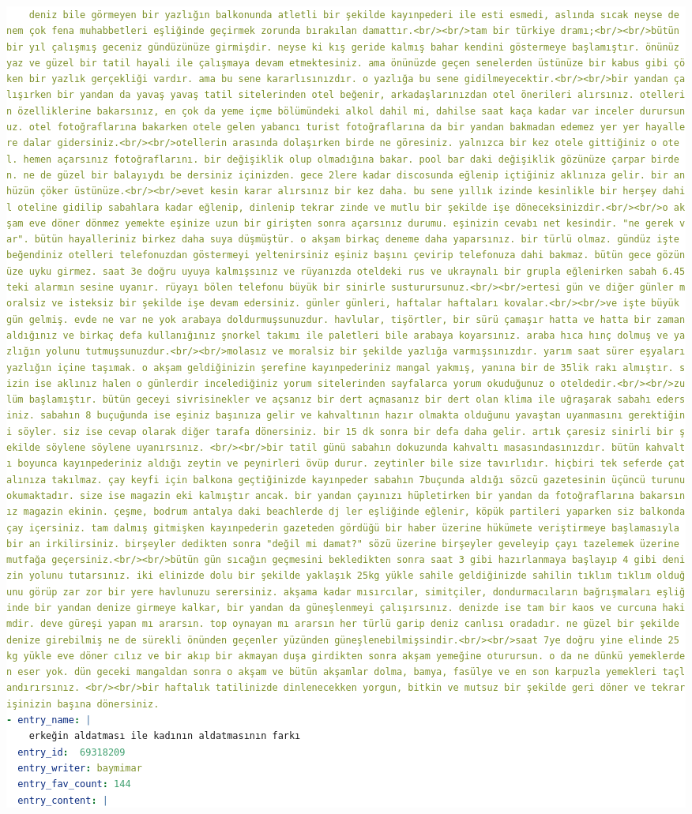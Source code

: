 ```yaml
    deniz bile görmeyen bir yazlığın balkonunda atletli bir şekilde kayınpederi ile esti esmedi, aslında sıcak neyse de nem çok fena muhabbetleri eşliğinde geçirmek zorunda bırakılan damattır.<br/><br/>tam bir türkiye dramı;<br/><br/>bütün bir yıl çalışmış geceniz gündüzünüze girmişdir. neyse ki kış geride kalmış bahar kendini göstermeye başlamıştır. önünüz yaz ve güzel bir tatil hayali ile çalışmaya devam etmektesiniz. ama önünüzde geçen senelerden üstünüze bir kabus gibi çöken bir yazlık gerçekliği vardır. ama bu sene kararlısınızdır. o yazlığa bu sene gidilmeyecektir.<br/><br/>bir yandan çalışırken bir yandan da yavaş yavaş tatil sitelerinden otel beğenir, arkadaşlarınızdan otel önerileri alırsınız. otellerin özelliklerine bakarsınız, en çok da yeme içme bölümündeki alkol dahil mi, dahilse saat kaça kadar var inceler durursunuz. otel fotoğraflarına bakarken otele gelen yabancı turist fotoğraflarına da bir yandan bakmadan edemez yer yer hayallere dalar gidersiniz.<br/><br/>otellerin arasında dolaşırken birde ne göresiniz. yalnızca bir kez otele gittiğiniz o otel. hemen açarsınız fotoğraflarını. bir değişiklik olup olmadığına bakar. pool bar daki değişiklik gözünüze çarpar birden. ne de güzel bir balayıydı be dersiniz içinizden. gece 2lere kadar discosunda eğlenip içtiğiniz aklınıza gelir. bir an hüzün çöker üstünüze.<br/><br/>evet kesin karar alırsınız bir kez daha. bu sene yıllık izinde kesinlikle bir herşey dahil oteline gidilip sabahlara kadar eğlenip, dinlenip tekrar zinde ve mutlu bir şekilde işe döneceksinizdir.<br/><br/>o akşam eve döner dönmez yemekte eşinize uzun bir girişten sonra açarsınız durumu. eşinizin cevabı net kesindir. "ne gerek var". bütün hayalleriniz birkez daha suya düşmüştür. o akşam birkaç deneme daha yaparsınız. bir türlü olmaz. gündüz işte beğendiniz otelleri telefonuzdan göstermeyi yeltenirsiniz eşiniz başını çevirip telefonuza dahi bakmaz. bütün gece gözünüze uyku girmez. saat 3e doğru uyuya kalmışsınız ve rüyanızda oteldeki rus ve ukraynalı bir grupla eğlenirken sabah 6.45 teki alarmın sesine uyanır. rüyayı bölen telefonu büyük bir sinirle susturursunuz.<br/><br/>ertesi gün ve diğer günler moralsiz ve isteksiz bir şekilde işe devam edersiniz. günler günleri, haftalar haftaları kovalar.<br/><br/>ve işte büyük gün gelmiş. evde ne var ne yok arabaya doldurmuşsunuzdur. havlular, tişörtler, bir sürü çamaşır hatta ve hatta bir zaman aldığınız ve birkaç defa kullanığınız şnorkel takımı ile paletleri bile arabaya koyarsınız. araba hıca hınç dolmuş ve yazlığın yolunu tutmuşsunuzdur.<br/><br/>molasız ve moralsiz bir şekilde yazlığa varmışsınızdır. yarım saat sürer eşyaları yazlığın içine taşımak. o akşam geldiğinizin şerefine kayınpederiniz mangal yakmış, yanına bir de 35lik rakı almıştır. sizin ise aklınız halen o günlerdir incelediğiniz yorum sitelerinden sayfalarca yorum okuduğunuz o oteldedir.<br/><br/>zulüm başlamıştır. bütün geceyi sivrisinekler ve açsanız bir dert açmasanız bir dert olan klima ile uğraşarak sabahı edersiniz. sabahın 8 buçuğunda ise eşiniz başınıza gelir ve kahvaltının hazır olmakta olduğunu yavaştan uyanmasını gerektiğini söyler. siz ise cevap olarak diğer tarafa dönersiniz. bir 15 dk sonra bir defa daha gelir. artık çaresiz sinirli bir şekilde söylene söylene uyanırsınız. <br/><br/>bir tatil günü sabahın dokuzunda kahvaltı masasındasınızdır. bütün kahvaltı boyunca kayınpederiniz aldığı zeytin ve peynirleri övüp durur. zeytinler bile size tavırlıdır. hiçbiri tek seferde çatalınıza takılmaz. çay keyfi için balkona geçtiğinizde kayınpeder sabahın 7buçunda aldığı sözcü gazetesinin üçüncü turunu okumaktadır. size ise magazin eki kalmıştır ancak. bir yandan çayınızı hüpletirken bir yandan da fotoğraflarına bakarsınız magazin ekinin. çeşme, bodrum antalya daki beachlerde dj ler eşliğinde eğlenir, köpük partileri yaparken siz balkonda çay içersiniz. tam dalmış gitmişken kayınpederin gazeteden gördüğü bir haber üzerine hükümete veriştirmeye başlamasıyla bir an irkilirsiniz. birşeyler dedikten sonra "değil mi damat?" sözü üzerine birşeyler geveleyip çayı tazelemek üzerine mutfağa geçersiniz.<br/><br/>bütün gün sıcağın geçmesini bekledikten sonra saat 3 gibi hazırlanmaya başlayıp 4 gibi denizin yolunu tutarsınız. iki elinizde dolu bir şekilde yaklaşık 25kg yükle sahile geldiğinizde sahilin tıklım tıklım olduğunu görüp zar zor bir yere havlunuzu serersiniz. akşama kadar mısırcılar, simitçiler, dondurmacıların bağrışmaları eşliğinde bir yandan denize girmeye kalkar, bir yandan da güneşlenmeyi çalışırsınız. denizde ise tam bir kaos ve curcuna hakimdir. deve güreşi yapan mı ararsın. top oynayan mı ararsın her türlü garip deniz canlısı oradadır. ne güzel bir şekilde denize girebilmiş ne de sürekli önünden geçenler yüzünden güneşlenebilmişsindir.<br/><br/>saat 7ye doğru yine elinde 25 kg yükle eve döner cılız ve bir akıp bir akmayan duşa girdikten sonra akşam yemeğine oturursun. o da ne dünkü yemeklerden eser yok. dün geceki mangaldan sonra o akşam ve bütün akşamlar dolma, bamya, fasülye ve en son karpuzla yemekleri taçlandırırsınız. <br/><br/>bir haftalık tatilinizde dinlenecekken yorgun, bitkin ve mutsuz bir şekilde geri döner ve tekrar işinizin başına dönersiniz.
- entry_name: |
    erkeğin aldatması ile kadının aldatmasının farkı
  entry_id:  69318209
  entry_writer: baymimar
  entry_fav_count: 144
  entry_content: |
```